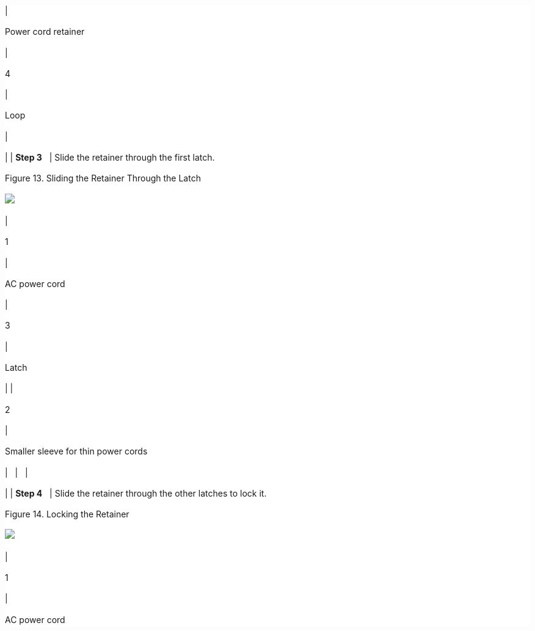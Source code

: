  \| 

Power cord retainer

 \| 

4

 \| 

Loop

 \|

 \|
\| **Step 3**   | Slide the retainer through the first latch.

Figure 13. Sliding the Retainer Through the Latch  

![](https://www.cisco.com/en/US/i/300001-400000/340001-350000/346001-347000/346540.jpg)

\| 

1

 \| 

AC power cord

 \| 

3

 \| 

Latch

 \|
\| 

2

 \| 

Smaller sleeve for thin power cords

 |   |   |

 \|
\| **Step 4**   | Slide the retainer through the other latches to lock it.

Figure 14. Locking the Retainer  

![](https://www.cisco.com/en/US/i/300001-400000/340001-350000/346001-347000/346541.jpg)

\| 

1

 \| 

AC power cord
